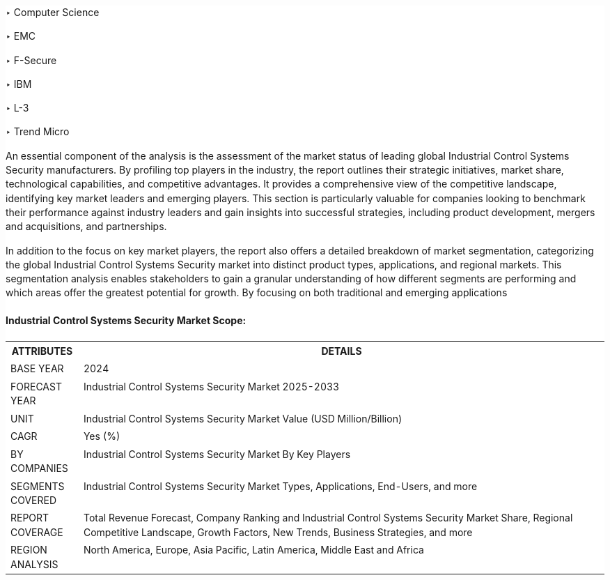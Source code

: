 ‣ Computer Science

‣ EMC

‣ F-Secure

‣ IBM

‣ L-3

‣ Trend Micro

An essential component of the analysis is the assessment of the market status of leading global Industrial Control Systems Security manufacturers. By profiling top players in the industry, the report outlines their strategic initiatives, market share, technological capabilities, and competitive advantages. It provides a comprehensive view of the competitive landscape, identifying key market leaders and emerging players. This section is particularly valuable for companies looking to benchmark their performance against industry leaders and gain insights into successful strategies, including product development, mergers and acquisitions, and partnerships.

In addition to the focus on key market players, the report also offers a detailed breakdown of market segmentation, categorizing the global Industrial Control Systems Security market into distinct product types, applications, and regional markets. This segmentation analysis enables stakeholders to gain a granular understanding of how different segments are performing and which areas offer the greatest potential for growth. By focusing on both traditional and emerging applications

<h4>Industrial Control Systems Security Market Scope:</h4>
<table>
<tr>
<th>ATTRIBUTES</th>
<th>DETAILS</th>
</tr>
<tr>
<td>BASE YEAR</td>
<td>2024</td>
</tr>
<tr>
<td>FORECAST YEAR</td>
<td>Industrial Control Systems Security Market 2025-2033</td>
</tr>
<tr>
<td>UNIT</td>
<td>Industrial Control Systems Security Market Value (USD Million/Billion)</td>
<tr>
<td>CAGR</td>
<td>Yes (%)</td>
</tr>
</tr>
<tr>
<td>BY COMPANIES</td>
<td>Industrial Control Systems Security Market By Key Players</td>
</tr>
<tr>
<td>SEGMENTS COVERED</td>
<td>Industrial Control Systems Security Market Types, Applications, End-Users, and more</td>
</tr>
<tr>
<td>REPORT COVERAGE</td>
<td>Total Revenue Forecast, Company Ranking and Industrial Control Systems Security Market Share, Regional Competitive Landscape, Growth Factors, New Trends, Business Strategies, and more</td>
</tr>
<tr>
<td>REGION ANALYSIS</td>
<td>North America, Europe, Asia Pacific, Latin America, Middle East and Africa</td>
</tr>
</table>
